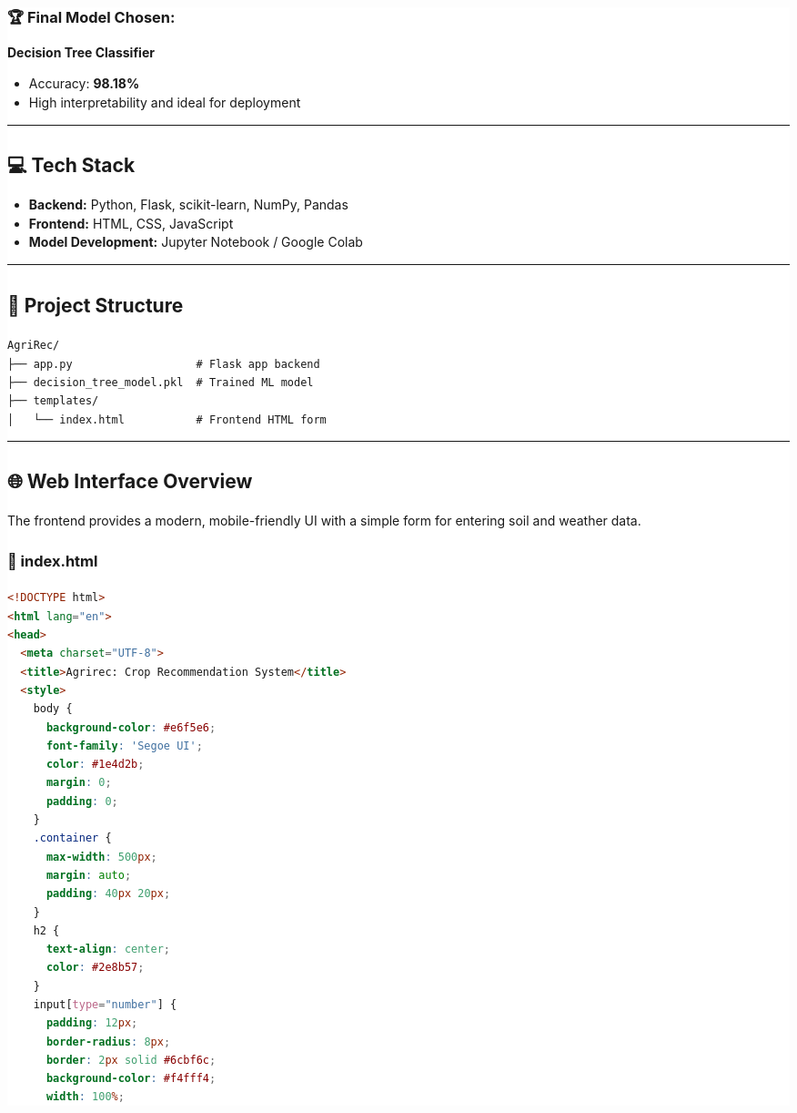 ### 🏆 Final Model Chosen:
**Decision Tree Classifier**  
- Accuracy: **98.18%**  
- High interpretability and ideal for deployment

---

## 💻 Tech Stack

- **Backend:** Python, Flask, scikit-learn, NumPy, Pandas  
- **Frontend:** HTML, CSS, JavaScript  
- **Model Development:** Jupyter Notebook / Google Colab

---

## 📁 Project Structure

```
AgriRec/
├── app.py                   # Flask app backend
├── decision_tree_model.pkl  # Trained ML model
├── templates/
│   └── index.html           # Frontend HTML form
```

---


## 🌐 Web Interface Overview

The frontend provides a modern, mobile-friendly UI with a simple form for entering soil and weather data.

### 🧾 index.html

```html
<!DOCTYPE html>
<html lang="en">
<head>
  <meta charset="UTF-8">
  <title>Agrirec: Crop Recommendation System</title>
  <style>
    body {
      background-color: #e6f5e6;
      font-family: 'Segoe UI';
      color: #1e4d2b;
      margin: 0;
      padding: 0;
    }
    .container {
      max-width: 500px;
      margin: auto;
      padding: 40px 20px;
    }
    h2 {
      text-align: center;
      color: #2e8b57;
    }
    input[type="number"] {
      padding: 12px;
      border-radius: 8px;
      border: 2px solid #6cbf6c;
      background-color: #f4fff4;
      width: 100%;
```